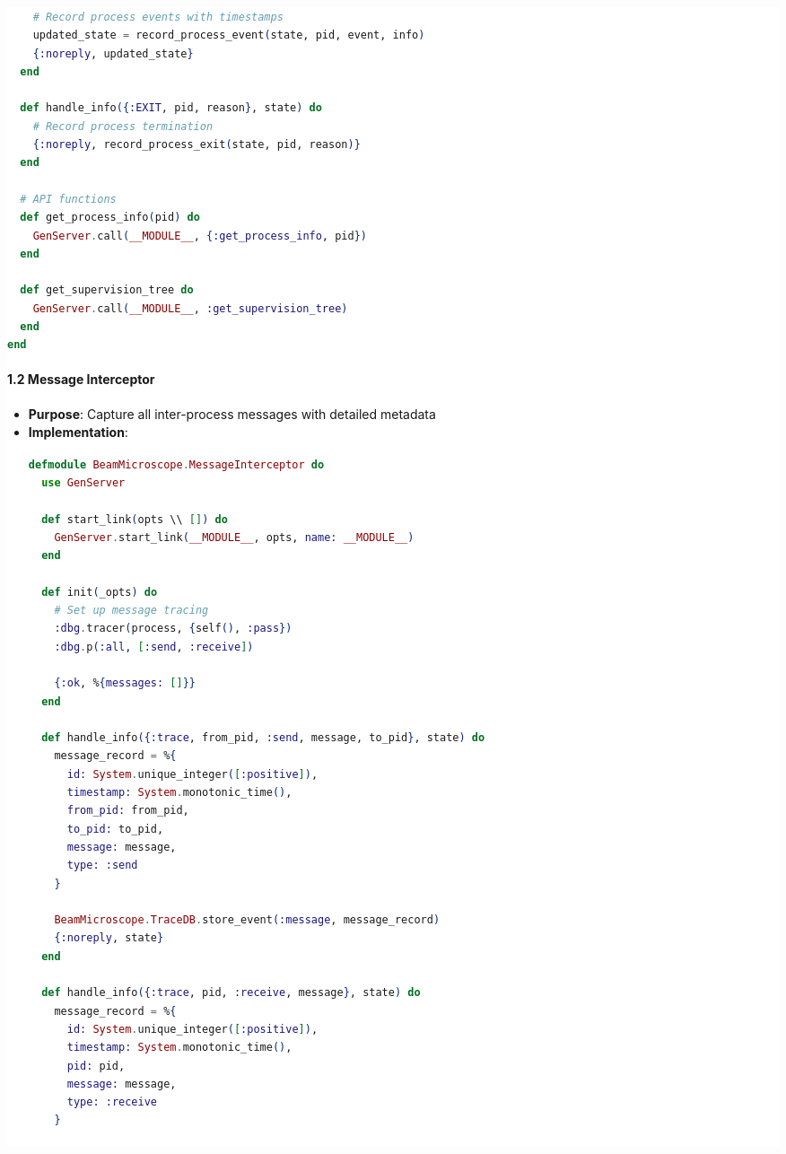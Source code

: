   ```elixir
      # Record process events with timestamps
      updated_state = record_process_event(state, pid, event, info)
      {:noreply, updated_state}
    end
    
    def handle_info({:EXIT, pid, reason}, state) do
      # Record process termination
      {:noreply, record_process_exit(state, pid, reason)}
    end
    
    # API functions
    def get_process_info(pid) do
      GenServer.call(__MODULE__, {:get_process_info, pid})
    end
    
    def get_supervision_tree do
      GenServer.call(__MODULE__, :get_supervision_tree)
    end
  end
  ```

#### 1.2 Message Interceptor

- **Purpose**: Capture all inter-process messages with detailed metadata
- **Implementation**:
  ```elixir
  defmodule BeamMicroscope.MessageInterceptor do
    use GenServer
    
    def start_link(opts \\ []) do
      GenServer.start_link(__MODULE__, opts, name: __MODULE__)
    end
    
    def init(_opts) do
      # Set up message tracing
      :dbg.tracer(process, {self(), :pass})
      :dbg.p(:all, [:send, :receive])
      
      {:ok, %{messages: []}}
    end
    
    def handle_info({:trace, from_pid, :send, message, to_pid}, state) do
      message_record = %{
        id: System.unique_integer([:positive]),
        timestamp: System.monotonic_time(),
        from_pid: from_pid,
        to_pid: to_pid,
        message: message,
        type: :send
      }
      
      BeamMicroscope.TraceDB.store_event(:message, message_record)
      {:noreply, state}
    end
    
    def handle_info({:trace, pid, :receive, message}, state) do
      message_record = %{
        id: System.unique_integer([:positive]),
        timestamp: System.monotonic_time(),
        pid: pid,
        message: message,
        type: :receive
      }
      
  ```